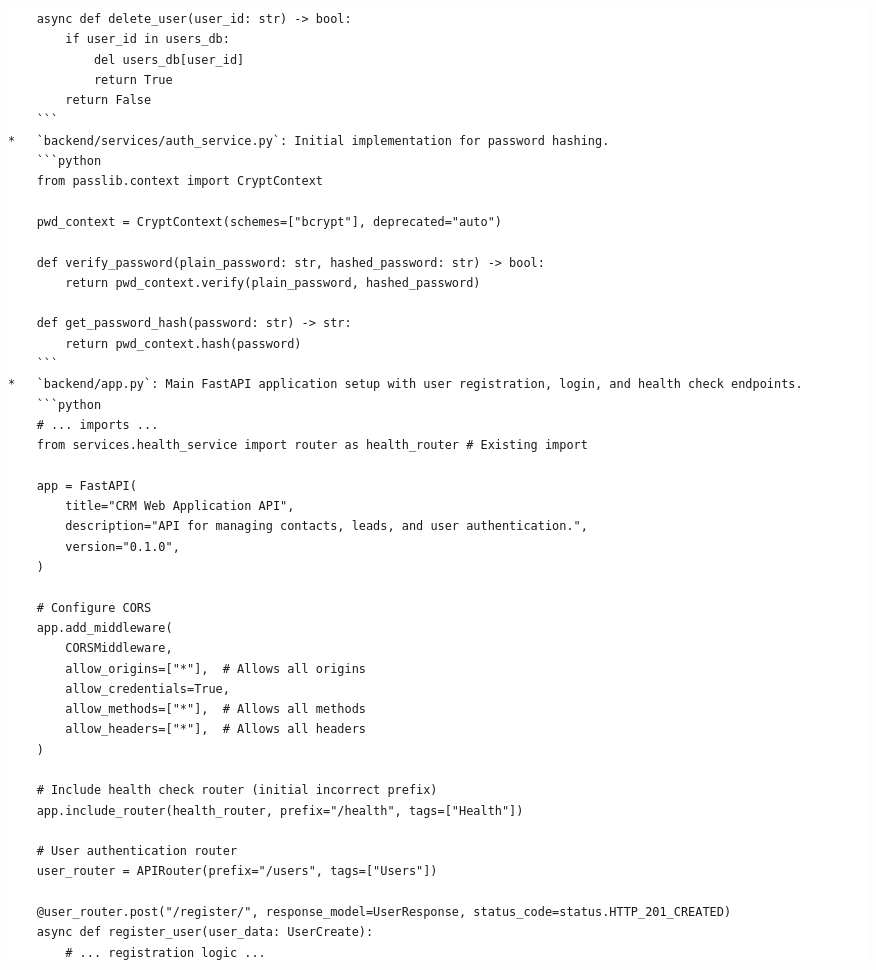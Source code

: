         async def delete_user(user_id: str) -> bool:
            if user_id in users_db:
                del users_db[user_id]
                return True
            return False
        ```
    *   `backend/services/auth_service.py`: Initial implementation for password hashing.
        ```python
        from passlib.context import CryptContext

        pwd_context = CryptContext(schemes=["bcrypt"], deprecated="auto")

        def verify_password(plain_password: str, hashed_password: str) -> bool:
            return pwd_context.verify(plain_password, hashed_password)

        def get_password_hash(password: str) -> str:
            return pwd_context.hash(password)
        ```
    *   `backend/app.py`: Main FastAPI application setup with user registration, login, and health check endpoints.
        ```python
        # ... imports ...
        from services.health_service import router as health_router # Existing import

        app = FastAPI(
            title="CRM Web Application API",
            description="API for managing contacts, leads, and user authentication.",
            version="0.1.0",
        )

        # Configure CORS
        app.add_middleware(
            CORSMiddleware,
            allow_origins=["*"],  # Allows all origins
            allow_credentials=True,
            allow_methods=["*"],  # Allows all methods
            allow_headers=["*"],  # Allows all headers
        )

        # Include health check router (initial incorrect prefix)
        app.include_router(health_router, prefix="/health", tags=["Health"])

        # User authentication router
        user_router = APIRouter(prefix="/users", tags=["Users"])

        @user_router.post("/register/", response_model=UserResponse, status_code=status.HTTP_201_CREATED)
        async def register_user(user_data: UserCreate):
            # ... registration logic ...
